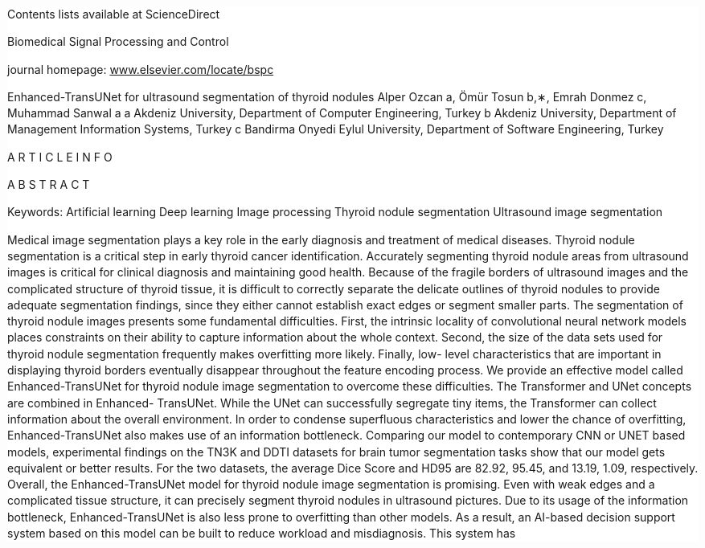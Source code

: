Contents lists available at ScienceDirect

Biomedical Signal Processing and Control

journal homepage: www.elsevier.com/locate/bspc

Enhanced-TransUNet for ultrasound segmentation of thyroid nodules
Alper Ozcan a, Ömür Tosun b,∗, Emrah Donmez c, Muhammad Sanwal a
a Akdeniz University, Department of Computer Engineering, Turkey
b Akdeniz University, Department of Management Information Systems, Turkey
c Bandirma Onyedi Eylul University, Department of Software Engineering, Turkey

A R T I C L E I N F O

A B S T R A C T

Keywords:
Artificial learning
Deep learning
Image processing
Thyroid nodule segmentation
Ultrasound image segmentation

Medical image segmentation plays a key role in the early diagnosis and treatment of medical diseases. Thyroid
nodule segmentation is a critical step in early thyroid cancer identification. Accurately segmenting thyroid
nodule areas from ultrasound images is critical for clinical diagnosis and maintaining good health. Because
of the fragile borders of ultrasound images and the complicated structure of thyroid tissue, it is difficult
to correctly separate the delicate outlines of thyroid nodules to provide adequate segmentation findings,
since they either cannot establish exact edges or segment smaller parts. The segmentation of thyroid nodule
images presents some fundamental difficulties. First, the intrinsic locality of convolutional neural network
models places constraints on their ability to capture information about the whole context. Second, the size of
the data sets used for thyroid nodule segmentation frequently makes overfitting more likely. Finally, low-
level characteristics that are important in displaying thyroid borders eventually disappear throughout the
feature encoding process. We provide an effective model called Enhanced-TransUNet for thyroid nodule image
segmentation to overcome these difficulties. The Transformer and UNet concepts are combined in Enhanced-
TransUNet. While the UNet can successfully segregate tiny items, the Transformer can collect information about
the overall environment. In order to condense superfluous characteristics and lower the chance of overfitting,
Enhanced-TransUNet also makes use of an information bottleneck. Comparing our model to contemporary CNN
or UNET based models, experimental findings on the TN3K and DDTI datasets for brain tumor segmentation
tasks show that our model gets equivalent or better results. For the two datasets, the average Dice Score and
HD95 are 82.92, 95.45, and 13.19, 1.09, respectively. Overall, the Enhanced-TransUNet model for thyroid
nodule image segmentation is promising. Even with weak edges and a complicated tissue structure, it can
precisely segment thyroid nodules in ultrasound pictures. Due to its usage of the information bottleneck,
Enhanced-TransUNet is also less prone to overfitting than other models. As a result, an AI-based decision
support system based on this model can be built to reduce workload and misdiagnosis. This system has